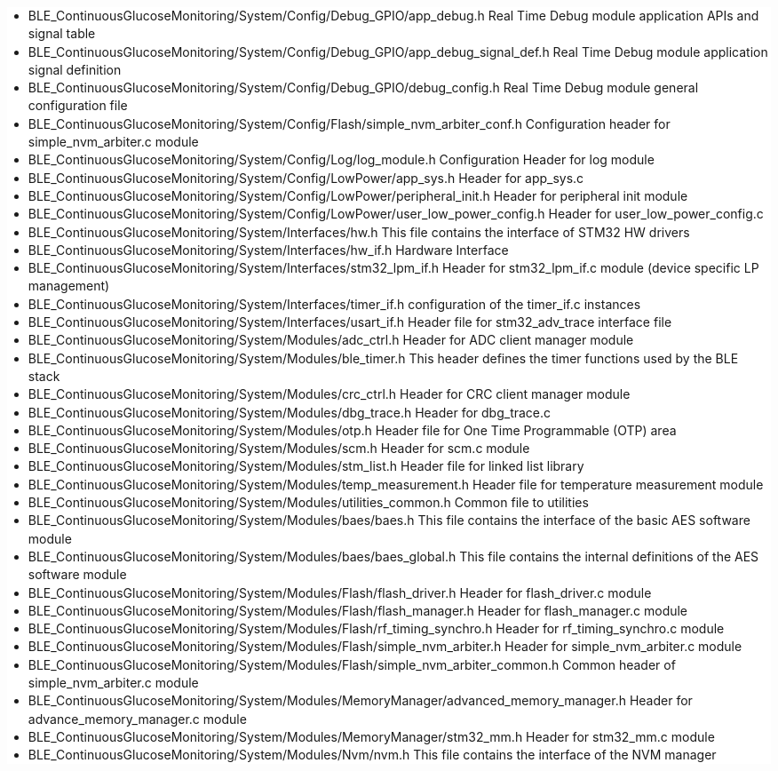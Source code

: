   - BLE_ContinuousGlucoseMonitoring/System/Config/Debug_GPIO/app_debug.h                              Real Time Debug module application APIs and signal table 
  - BLE_ContinuousGlucoseMonitoring/System/Config/Debug_GPIO/app_debug_signal_def.h                   Real Time Debug module application signal definition 
  - BLE_ContinuousGlucoseMonitoring/System/Config/Debug_GPIO/debug_config.h                           Real Time Debug module general configuration file 
  - BLE_ContinuousGlucoseMonitoring/System/Config/Flash/simple_nvm_arbiter_conf.h                     Configuration header for simple_nvm_arbiter.c module 
  - BLE_ContinuousGlucoseMonitoring/System/Config/Log/log_module.h                                    Configuration Header for log module 
  - BLE_ContinuousGlucoseMonitoring/System/Config/LowPower/app_sys.h                                  Header for app_sys.c 
  - BLE_ContinuousGlucoseMonitoring/System/Config/LowPower/peripheral_init.h                          Header for peripheral init module 
  - BLE_ContinuousGlucoseMonitoring/System/Config/LowPower/user_low_power_config.h                    Header for user_low_power_config.c
  - BLE_ContinuousGlucoseMonitoring/System/Interfaces/hw.h                                            This file contains the interface of STM32 HW drivers
  - BLE_ContinuousGlucoseMonitoring/System/Interfaces/hw_if.h                                         Hardware Interface 
  - BLE_ContinuousGlucoseMonitoring/System/Interfaces/stm32_lpm_if.h                                  Header for stm32_lpm_if.c module (device specific LP management) 
  - BLE_ContinuousGlucoseMonitoring/System/Interfaces/timer_if.h                                      configuration of the timer_if.c instances 
  - BLE_ContinuousGlucoseMonitoring/System/Interfaces/usart_if.h                                      Header file for stm32_adv_trace interface file 
  - BLE_ContinuousGlucoseMonitoring/System/Modules/adc_ctrl.h                                         Header for ADC client manager module 
  - BLE_ContinuousGlucoseMonitoring/System/Modules/ble_timer.h                                        This header defines the timer functions used by the BLE stack 
  - BLE_ContinuousGlucoseMonitoring/System/Modules/crc_ctrl.h                                         Header for CRC client manager module 
  - BLE_ContinuousGlucoseMonitoring/System/Modules/dbg_trace.h                                        Header for dbg_trace.c 
  - BLE_ContinuousGlucoseMonitoring/System/Modules/otp.h                                              Header file for One Time Programmable (OTP) area 
  - BLE_ContinuousGlucoseMonitoring/System/Modules/scm.h                                              Header for scm.c module 
  - BLE_ContinuousGlucoseMonitoring/System/Modules/stm_list.h                                         Header file for linked list library
  - BLE_ContinuousGlucoseMonitoring/System/Modules/temp_measurement.h                                 Header file for temperature measurement module
  - BLE_ContinuousGlucoseMonitoring/System/Modules/utilities_common.h                                 Common file to utilities 
  - BLE_ContinuousGlucoseMonitoring/System/Modules/baes/baes.h                                        This file contains the interface of the basic AES software module
  - BLE_ContinuousGlucoseMonitoring/System/Modules/baes/baes_global.h                                 This file contains the internal definitions of the AES software module
  - BLE_ContinuousGlucoseMonitoring/System/Modules/Flash/flash_driver.h                               Header for flash_driver.c module 
  - BLE_ContinuousGlucoseMonitoring/System/Modules/Flash/flash_manager.h                              Header for flash_manager.c module 
  - BLE_ContinuousGlucoseMonitoring/System/Modules/Flash/rf_timing_synchro.h                          Header for rf_timing_synchro.c module 
  - BLE_ContinuousGlucoseMonitoring/System/Modules/Flash/simple_nvm_arbiter.h                         Header for simple_nvm_arbiter.c module 
  - BLE_ContinuousGlucoseMonitoring/System/Modules/Flash/simple_nvm_arbiter_common.h                  Common header of simple_nvm_arbiter.c module 
  - BLE_ContinuousGlucoseMonitoring/System/Modules/MemoryManager/advanced_memory_manager.h            Header for advance_memory_manager.c module 
  - BLE_ContinuousGlucoseMonitoring/System/Modules/MemoryManager/stm32_mm.h                           Header for stm32_mm.c module 
  - BLE_ContinuousGlucoseMonitoring/System/Modules/Nvm/nvm.h                                          This file contains the interface of the NVM manager